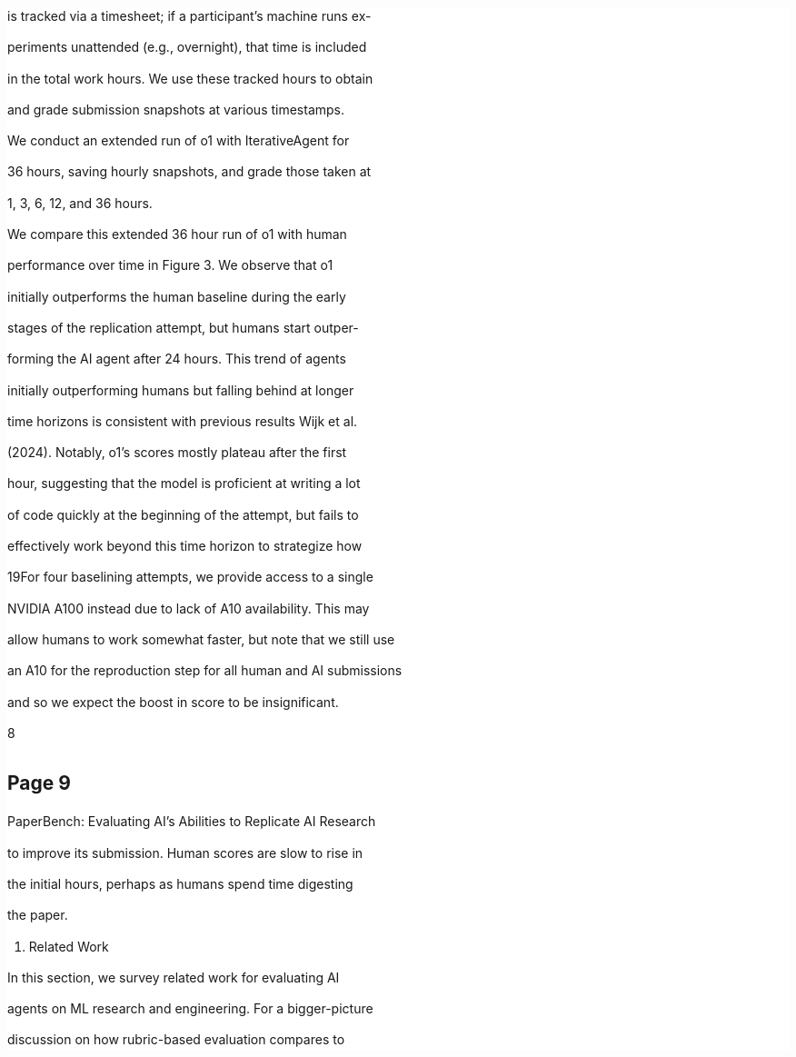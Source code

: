 is tracked via a timesheet; if a participant’s machine runs ex-

periments unattended (e.g., overnight), that time is included

in the total work hours. We use these tracked hours to obtain

and grade submission snapshots at various timestamps.

We conduct an extended run of o1 with IterativeAgent for

36 hours, saving hourly snapshots, and grade those taken at

1, 3, 6, 12, and 36 hours.

We compare this extended 36 hour run of o1 with human

performance over time in Figure 3. We observe that o1

initially outperforms the human baseline during the early

stages of the replication attempt, but humans start outper-

forming the AI agent after 24 hours. This trend of agents

initially outperforming humans but falling behind at longer

time horizons is consistent with previous results Wijk et al.

(2024). Notably, o1’s scores mostly plateau after the first

hour, suggesting that the model is proficient at writing a lot

of code quickly at the beginning of the attempt, but fails to

effectively work beyond this time horizon to strategize how

19For four baselining attempts, we provide access to a single

NVIDIA A100 instead due to lack of A10 availability. This may

allow humans to work somewhat faster, but note that we still use

an A10 for the reproduction step for all human and AI submissions

and so we expect the boost in score to be insignificant.

8

## Page 9

PaperBench: Evaluating AI’s Abilities to Replicate AI Research

to improve its submission. Human scores are slow to rise in

the initial hours, perhaps as humans spend time digesting

the paper.
1. Related Work

In this section, we survey related work for evaluating AI

agents on ML research and engineering. For a bigger-picture

discussion on how rubric-based evaluation compares to
